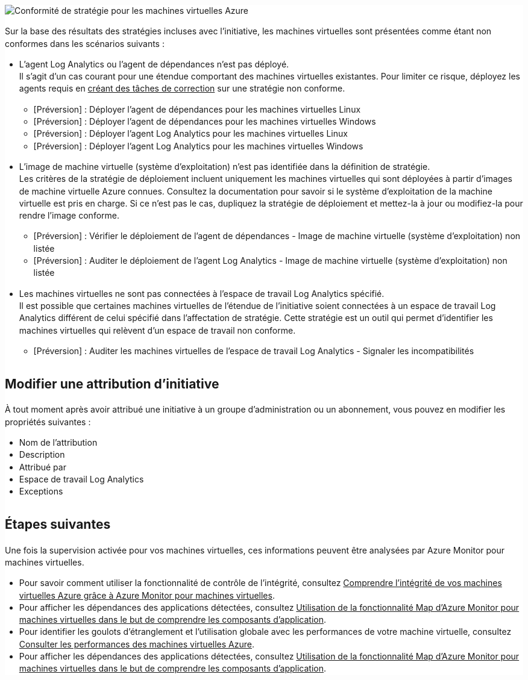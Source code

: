 ![Conformité de stratégie pour les machines virtuelles Azure](./media/vminsights-enable-at-scale-policy/policy-view-compliance-01.png)

Sur la base des résultats des stratégies incluses avec l’initiative, les machines virtuelles sont présentées comme étant non conformes dans les scénarios suivants :

* L’agent Log Analytics ou l’agent de dépendances n’est pas déployé.  
    Il s’agit d’un cas courant pour une étendue comportant des machines virtuelles existantes. Pour limiter ce risque, déployez les agents requis en [créant des tâches de correction](../../governance/policy/how-to/remediate-resources.md) sur une stratégie non conforme.  
    - \[Préversion\] : Déployer l’agent de dépendances pour les machines virtuelles Linux
    - \[Préversion\] : Déployer l’agent de dépendances pour les machines virtuelles Windows
    - \[Préversion\] : Déployer l’agent Log Analytics pour les machines virtuelles Linux
    - \[Préversion\] : Déployer l’agent Log Analytics pour les machines virtuelles Windows

* L’image de machine virtuelle (système d’exploitation) n’est pas identifiée dans la définition de stratégie.  
    Les critères de la stratégie de déploiement incluent uniquement les machines virtuelles qui sont déployées à partir d’images de machine virtuelle Azure connues. Consultez la documentation pour savoir si le système d’exploitation de la machine virtuelle est pris en charge. Si ce n’est pas le cas, dupliquez la stratégie de déploiement et mettez-la à jour ou modifiez-la pour rendre l’image conforme.  
    - \[Préversion\] : Vérifier le déploiement de l’agent de dépendances - Image de machine virtuelle (système d’exploitation) non listée
    - \[Préversion\] : Auditer le déploiement de l’agent Log Analytics - Image de machine virtuelle (système d’exploitation) non listée

* Les machines virtuelles ne sont pas connectées à l’espace de travail Log Analytics spécifié.  
    Il est possible que certaines machines virtuelles de l’étendue de l’initiative soient connectées à un espace de travail Log Analytics différent de celui spécifié dans l’affectation de stratégie. Cette stratégie est un outil qui permet d’identifier les machines virtuelles qui relèvent d’un espace de travail non conforme.  
    - \[Préversion\] : Auditer les machines virtuelles de l’espace de travail Log Analytics - Signaler les incompatibilités

## <a name="edit-an-initiative-assignment"></a>Modifier une attribution d’initiative

À tout moment après avoir attribué une initiative à un groupe d’administration ou un abonnement, vous pouvez en modifier les propriétés suivantes :

- Nom de l’attribution
- Description
- Attribué par
- Espace de travail Log Analytics
- Exceptions

## <a name="next-steps"></a>Étapes suivantes

Une fois la supervision activée pour vos machines virtuelles, ces informations peuvent être analysées par Azure Monitor pour machines virtuelles. 

- Pour savoir comment utiliser la fonctionnalité de contrôle de l’intégrité, consultez [Comprendre l’intégrité de vos machines virtuelles Azure grâce à Azure Monitor pour machines virtuelles](vminsights-health.md). 
- Pour afficher les dépendances des applications détectées, consultez [Utilisation de la fonctionnalité Map d’Azure Monitor pour machines virtuelles dans le but de comprendre les composants d’application](vminsights-maps.md). 
- Pour identifier les goulots d’étranglement et l’utilisation globale avec les performances de votre machine virtuelle, consultez [Consulter les performances des machines virtuelles Azure](vminsights-performance.md). 
- Pour afficher les dépendances des applications détectées, consultez [Utilisation de la fonctionnalité Map d’Azure Monitor pour machines virtuelles dans le but de comprendre les composants d’application](vminsights-maps.md).
